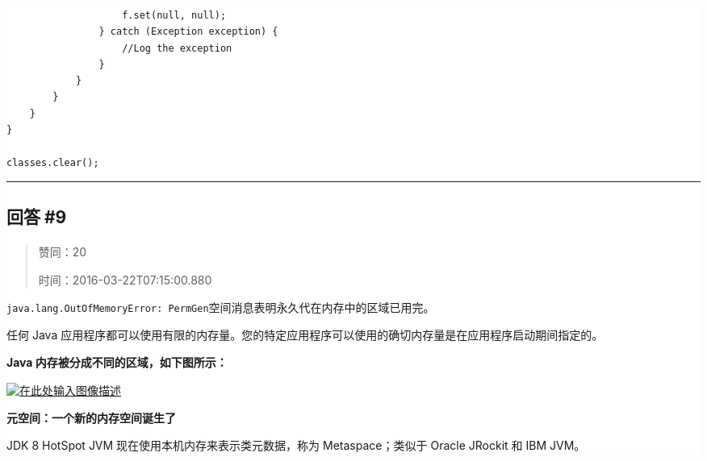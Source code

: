 ```
                    f.set(null, null);
                } catch (Exception exception) {
                    //Log the exception
                }
            }
        }
    }
}

classes.clear(); 
```

* * *

## 回答 #9

> 赞同：20
> 
> 时间：2016-03-22T07:15:00.880

`java.lang.OutOfMemoryError: PermGen`空间消息表明永久代在内存中的区域已用完。

任何 Java 应用程序都可以使用有限的内存量。您的特定应用程序可以使用的确切内存量是在应用程序启动期间指定的。

**Java 内存被分成不同的区域，如下图所示：**

[![在此处输入图像描述](https://i.stack.imgur.com/AkDxx.png)](https://i.stack.imgur.com/AkDxx.png)

**元空间：一个新的内存空间诞生了**

JDK 8 HotSpot JVM 现在使用本机内存来表示类元数据，称为 Metaspace；类似于 Oracle JRockit 和 IBM JVM。

